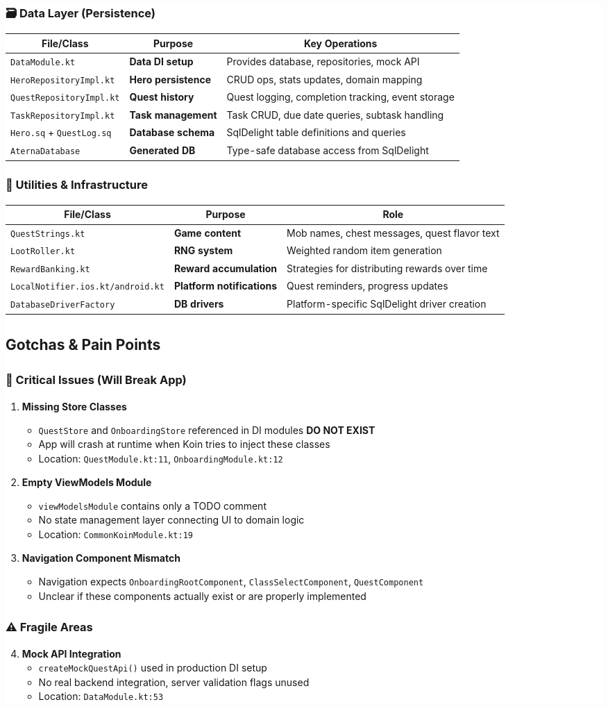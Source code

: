 ### 🗃️ Data Layer (Persistence)

| File/Class                | Purpose              | Key Operations                                    |
|---------------------------|----------------------|---------------------------------------------------|
| `DataModule.kt`           | **Data DI setup**    | Provides database, repositories, mock API         |
| `HeroRepositoryImpl.kt`   | **Hero persistence** | CRUD ops, stats updates, domain mapping           |
| `QuestRepositoryImpl.kt`  | **Quest history**    | Quest logging, completion tracking, event storage |
| `TaskRepositoryImpl.kt`   | **Task management**  | Task CRUD, due date queries, subtask handling     |
| `Hero.sq` + `QuestLog.sq` | **Database schema**  | SqlDelight table definitions and queries          |
| `AternaDatabase`          | **Generated DB**     | Type-safe database access from SqlDelight         |

### 🔧 Utilities & Infrastructure

| File/Class                        | Purpose                    | Role                                          |
|-----------------------------------|----------------------------|-----------------------------------------------|
| `QuestStrings.kt`                 | **Game content**           | Mob names, chest messages, quest flavor text  |
| `LootRoller.kt`                   | **RNG system**             | Weighted random item generation               |
| `RewardBanking.kt`                | **Reward accumulation**    | Strategies for distributing rewards over time |
| `LocalNotifier.ios.kt/android.kt` | **Platform notifications** | Quest reminders, progress updates             |
| `DatabaseDriverFactory`           | **DB drivers**             | Platform-specific SqlDelight driver creation  |

## Gotchas & Pain Points

### 🚨 Critical Issues (Will Break App)

1. **Missing Store Classes**
    - `QuestStore` and `OnboardingStore` referenced in DI modules **DO NOT EXIST**
    - App will crash at runtime when Koin tries to inject these classes
    - Location: `QuestModule.kt:11`, `OnboardingModule.kt:12`

2. **Empty ViewModels Module**
    - `viewModelsModule` contains only a TODO comment
    - No state management layer connecting UI to domain logic
    - Location: `CommonKoinModule.kt:19`

3. **Navigation Component Mismatch**
    - Navigation expects `OnboardingRootComponent`, `ClassSelectComponent`, `QuestComponent`
    - Unclear if these components actually exist or are properly implemented

### ⚠️ Fragile Areas

4. **Mock API Integration**
    - `createMockQuestApi()` used in production DI setup
    - No real backend integration, server validation flags unused
    - Location: `DataModule.kt:53`

